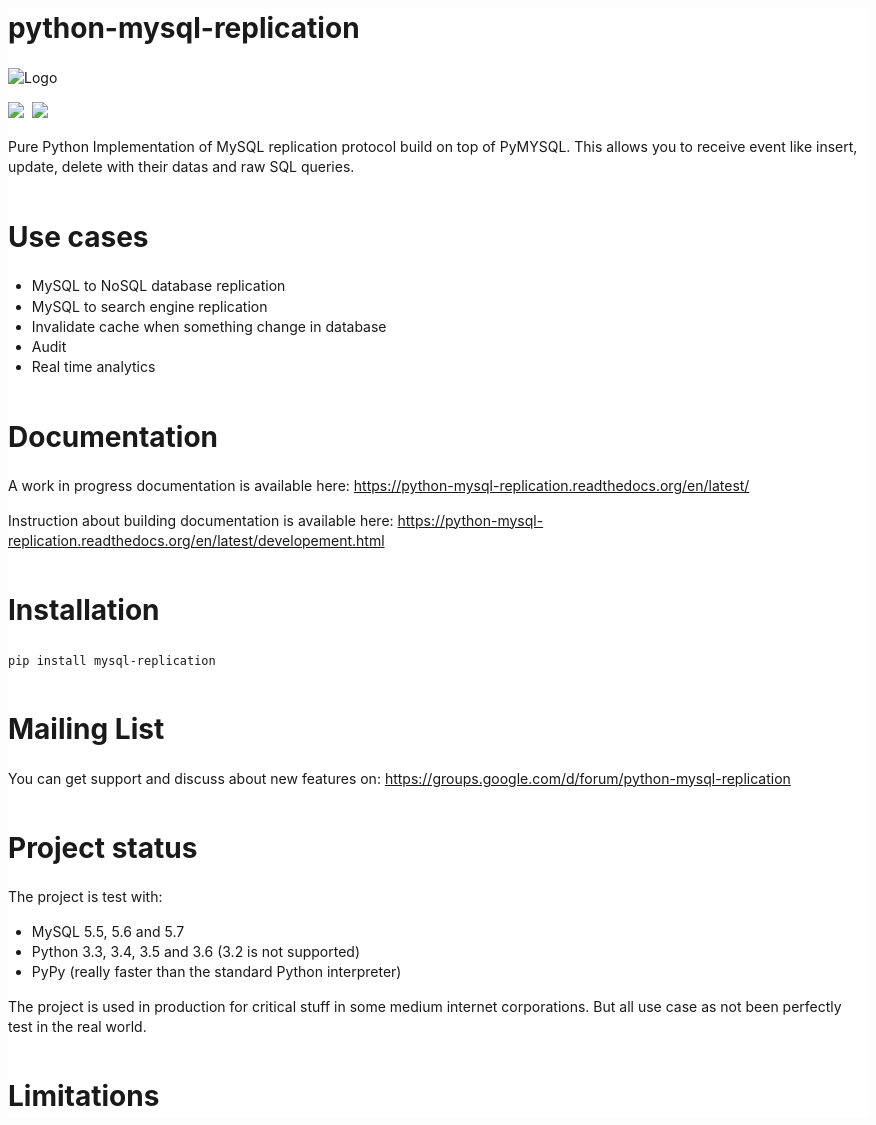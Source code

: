 python-mysql-replication
========================
![Logo](logo.svg)

<a href="https://travis-ci.org/noplay/python-mysql-replication"><img src="https://travis-ci.org/noplay/python-mysql-replication.svg?branch=master"></a>&nbsp;
<a href="https://pypi.python.org/pypi/mysql-replication"><img src="http://img.shields.io/pypi/dm/mysql-replication.svg"></a>

Pure Python Implementation of MySQL replication protocol build on top of PyMYSQL. This allows you to receive event like insert, update, delete with their datas and raw SQL queries.

Use cases
===========

* MySQL to NoSQL database replication
* MySQL to search engine replication
* Invalidate cache when something change in database
* Audit
* Real time analytics

Documentation
==============

A work in progress documentation is available here: https://python-mysql-replication.readthedocs.org/en/latest/

Instruction about building documentation is available here:
https://python-mysql-replication.readthedocs.org/en/latest/developement.html


Installation
=============

```
pip install mysql-replication
```

Mailing List
==============

You can get support and discuss about new features on:
https://groups.google.com/d/forum/python-mysql-replication



Project status
================

The project is test with:
* MySQL 5.5, 5.6 and 5.7
* Python 3.3, 3.4, 3.5 and 3.6 (3.2 is not supported)
* PyPy (really faster than the standard Python interpreter)

The project is used in production for critical stuff in some
medium internet corporations. But all use case as not
been perfectly test in the real world.

Limitations
=============
